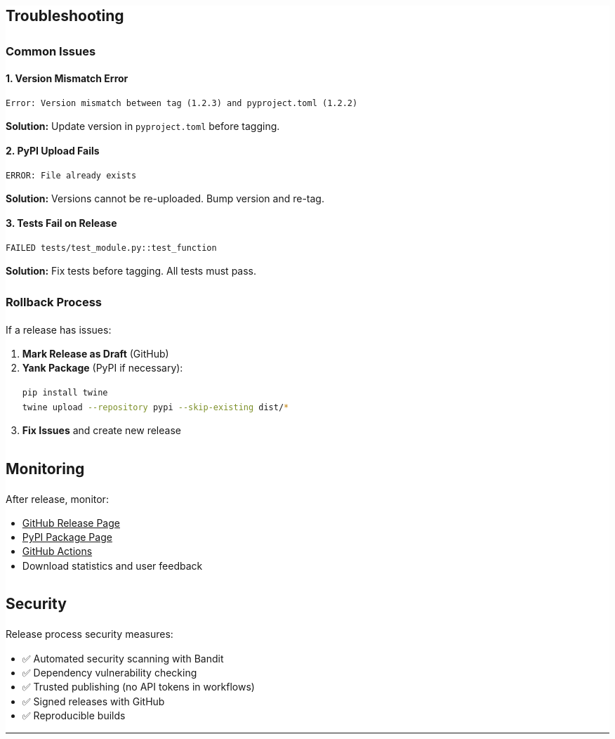 ## Troubleshooting

### Common Issues

**1. Version Mismatch Error**
```
Error: Version mismatch between tag (1.2.3) and pyproject.toml (1.2.2)
```
**Solution:** Update version in `pyproject.toml` before tagging.

**2. PyPI Upload Fails**
```
ERROR: File already exists
```
**Solution:** Versions cannot be re-uploaded. Bump version and re-tag.

**3. Tests Fail on Release**
```
FAILED tests/test_module.py::test_function
```
**Solution:** Fix tests before tagging. All tests must pass.

### Rollback Process

If a release has issues:

1. **Mark Release as Draft** (GitHub)
2. **Yank Package** (PyPI if necessary):
   ```bash
   pip install twine
   twine upload --repository pypi --skip-existing dist/*
   ```
3. **Fix Issues** and create new release

## Monitoring

After release, monitor:

- [GitHub Release Page](https://github.com/alex-anast/router-test-kit/releases)
- [PyPI Package Page](https://pypi.org/project/router-test-kit/)
- [GitHub Actions](https://github.com/alex-anast/router-test-kit/actions)
- Download statistics and user feedback

## Security

Release process security measures:

- ✅ Automated security scanning with Bandit
- ✅ Dependency vulnerability checking
- ✅ Trusted publishing (no API tokens in workflows)
- ✅ Signed releases with GitHub
- ✅ Reproducible builds

---
